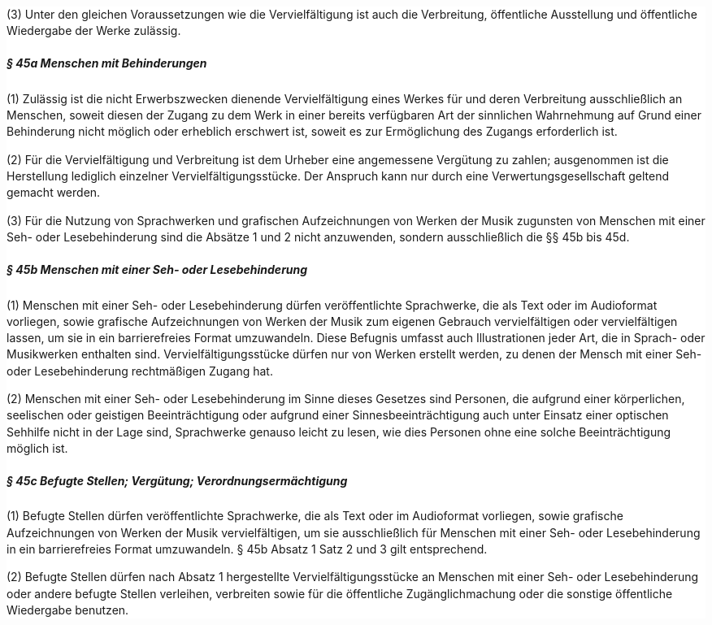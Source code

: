 (3) Unter den gleichen Voraussetzungen wie die Vervielfältigung ist
auch die Verbreitung, öffentliche Ausstellung und öffentliche
Wiedergabe der Werke zulässig.


##### § 45a Menschen mit Behinderungen

(1) Zulässig ist die nicht Erwerbszwecken dienende Vervielfältigung
eines Werkes für und deren Verbreitung ausschließlich an Menschen,
soweit diesen der Zugang zu dem Werk in einer bereits verfügbaren Art
der sinnlichen Wahrnehmung auf Grund einer Behinderung nicht möglich
oder erheblich erschwert ist, soweit es zur Ermöglichung des Zugangs
erforderlich ist.

(2) Für die Vervielfältigung und Verbreitung ist dem Urheber eine
angemessene Vergütung zu zahlen; ausgenommen ist die Herstellung
lediglich einzelner Vervielfältigungsstücke. Der Anspruch kann nur
durch eine Verwertungsgesellschaft geltend gemacht werden.

(3) Für die Nutzung von Sprachwerken und grafischen Aufzeichnungen von
Werken der Musik zugunsten von Menschen mit einer Seh- oder
Lesebehinderung sind die Absätze 1 und 2 nicht anzuwenden, sondern
ausschließlich die §§ 45b bis 45d.


##### § 45b Menschen mit einer Seh- oder Lesebehinderung

(1) Menschen mit einer Seh- oder Lesebehinderung dürfen
veröffentlichte Sprachwerke, die als Text oder im Audioformat
vorliegen, sowie grafische Aufzeichnungen von Werken der Musik zum
eigenen Gebrauch vervielfältigen oder vervielfältigen lassen, um sie
in ein barrierefreies Format umzuwandeln. Diese Befugnis umfasst auch
Illustrationen jeder Art, die in Sprach- oder Musikwerken enthalten
sind. Vervielfältigungsstücke dürfen nur von Werken erstellt werden,
zu denen der Mensch mit einer Seh- oder Lesebehinderung rechtmäßigen
Zugang hat.

(2) Menschen mit einer Seh- oder Lesebehinderung im Sinne dieses
Gesetzes sind Personen, die aufgrund einer körperlichen, seelischen
oder geistigen Beeinträchtigung oder aufgrund einer
Sinnesbeeinträchtigung auch unter Einsatz einer optischen Sehhilfe
nicht in der Lage sind, Sprachwerke genauso leicht zu lesen, wie dies
Personen ohne eine solche Beeinträchtigung möglich ist.


##### § 45c Befugte Stellen; Vergütung; Verordnungsermächtigung

(1) Befugte Stellen dürfen veröffentlichte Sprachwerke, die als Text
oder im Audioformat vorliegen, sowie grafische Aufzeichnungen von
Werken der Musik vervielfältigen, um sie ausschließlich für Menschen
mit einer Seh- oder Lesebehinderung in ein barrierefreies Format
umzuwandeln. § 45b Absatz 1 Satz 2 und 3 gilt entsprechend.

(2) Befugte Stellen dürfen nach Absatz 1 hergestellte
Vervielfältigungsstücke an Menschen mit einer Seh- oder
Lesebehinderung oder andere befugte Stellen verleihen, verbreiten
sowie für die öffentliche Zugänglichmachung oder die sonstige
öffentliche Wiedergabe benutzen.
